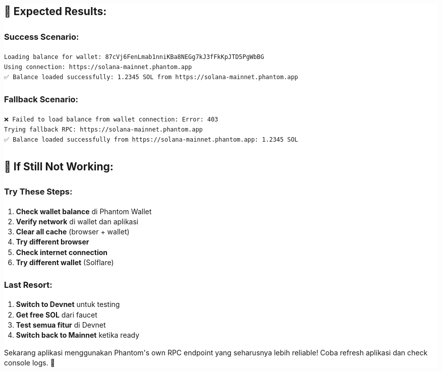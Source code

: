 ## 🎯 **Expected Results:**

### **Success Scenario:**
```
Loading balance for wallet: 87cVj6FenLmab1nniKBa8NEGg7kJ3fFkKpJTD5PgWbBG
Using connection: https://solana-mainnet.phantom.app
✅ Balance loaded successfully: 1.2345 SOL from https://solana-mainnet.phantom.app
```

### **Fallback Scenario:**
```
❌ Failed to load balance from wallet connection: Error: 403
Trying fallback RPC: https://solana-mainnet.phantom.app
✅ Balance loaded successfully from https://solana-mainnet.phantom.app: 1.2345 SOL
```

## 🔄 **If Still Not Working:**

### **Try These Steps:**
1. **Check wallet balance** di Phantom Wallet
2. **Verify network** di wallet dan aplikasi
3. **Clear all cache** (browser + wallet)
4. **Try different browser**
5. **Check internet connection**
6. **Try different wallet** (Solflare)

### **Last Resort:**
1. **Switch to Devnet** untuk testing
2. **Get free SOL** dari faucet
3. **Test semua fitur** di Devnet
4. **Switch back to Mainnet** ketika ready

Sekarang aplikasi menggunakan Phantom's own RPC endpoint yang seharusnya lebih reliable! Coba refresh aplikasi dan check console logs. 🎉
